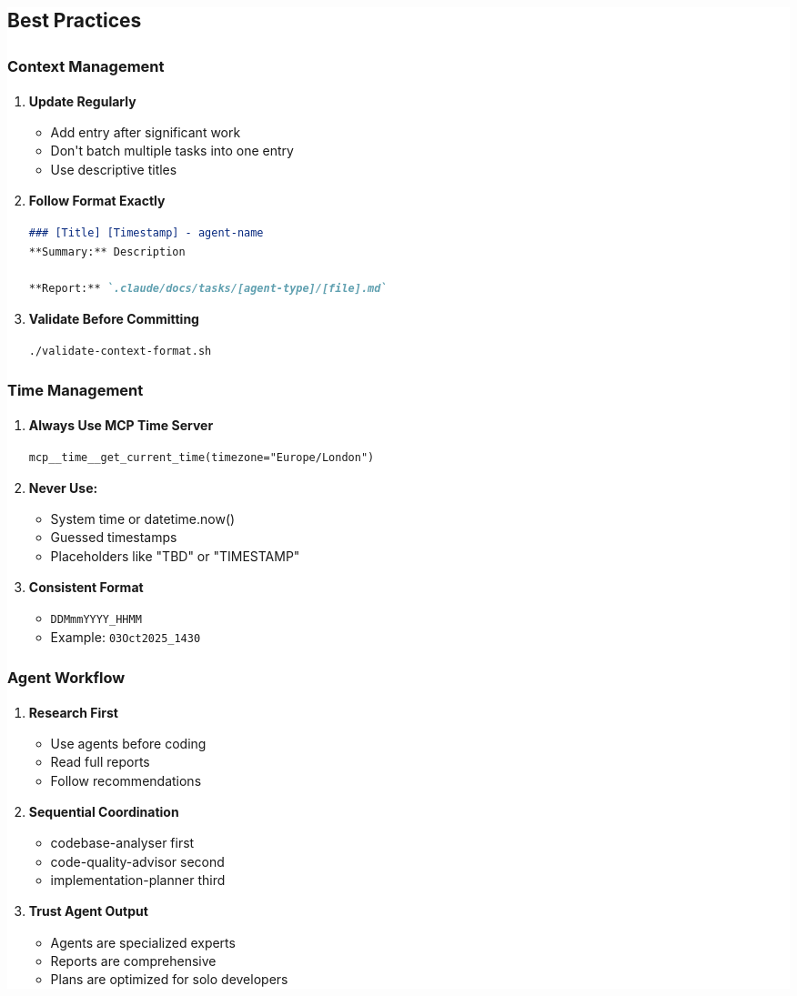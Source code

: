 ## Best Practices

### Context Management

1. **Update Regularly**
   - Add entry after significant work
   - Don't batch multiple tasks into one entry
   - Use descriptive titles

2. **Follow Format Exactly**
   ```markdown
   ### [Title] [Timestamp] - agent-name
   **Summary:** Description

   **Report:** `.claude/docs/tasks/[agent-type]/[file].md`
   ```

3. **Validate Before Committing**
   ```bash
   ./validate-context-format.sh
   ```

### Time Management

1. **Always Use MCP Time Server**
   ```
   mcp__time__get_current_time(timezone="Europe/London")
   ```

2. **Never Use:**
   - System time or datetime.now()
   - Guessed timestamps
   - Placeholders like "TBD" or "TIMESTAMP"

3. **Consistent Format**
   - `DDMmmYYYY_HHMM`
   - Example: `03Oct2025_1430`

### Agent Workflow

1. **Research First**
   - Use agents before coding
   - Read full reports
   - Follow recommendations

2. **Sequential Coordination**
   - codebase-analyser first
   - code-quality-advisor second
   - implementation-planner third

3. **Trust Agent Output**
   - Agents are specialized experts
   - Reports are comprehensive
   - Plans are optimized for solo developers
